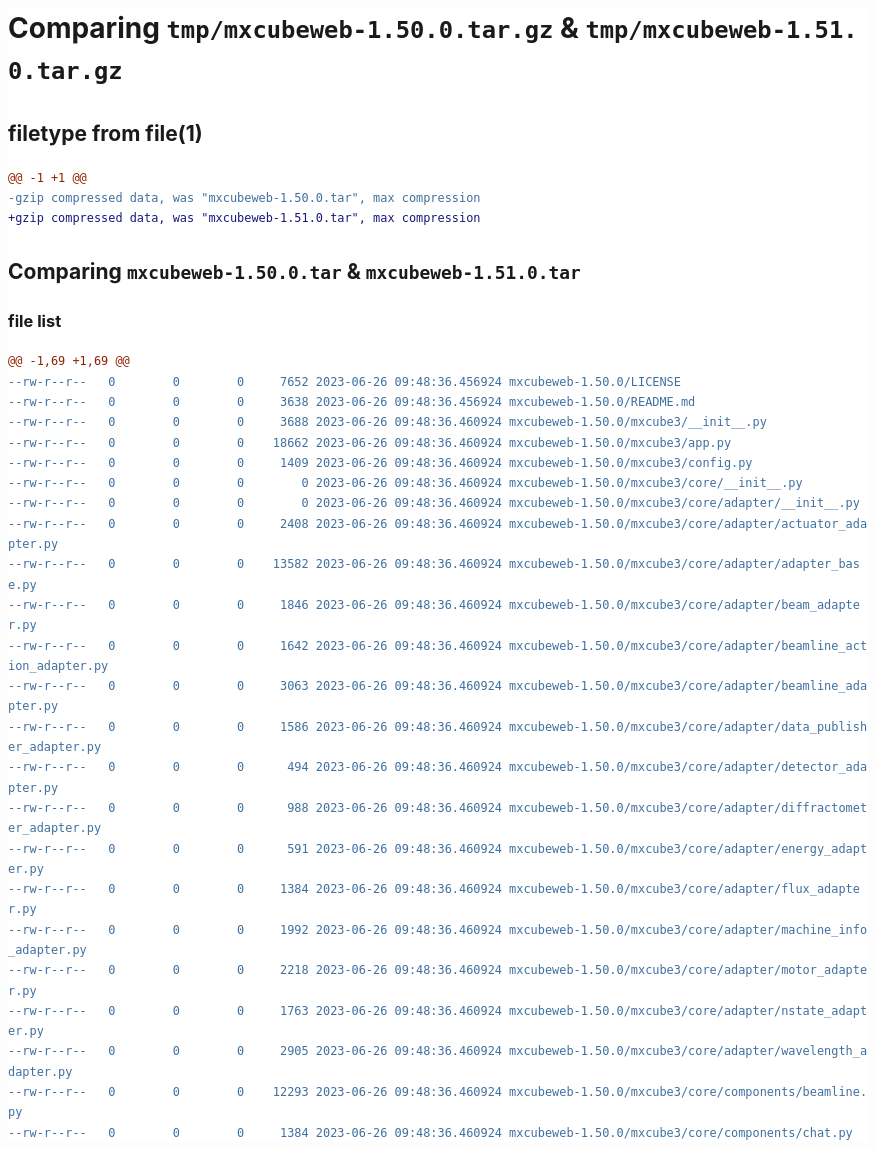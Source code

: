 # Comparing `tmp/mxcubeweb-1.50.0.tar.gz` & `tmp/mxcubeweb-1.51.0.tar.gz`

## filetype from file(1)

```diff
@@ -1 +1 @@
-gzip compressed data, was "mxcubeweb-1.50.0.tar", max compression
+gzip compressed data, was "mxcubeweb-1.51.0.tar", max compression
```

## Comparing `mxcubeweb-1.50.0.tar` & `mxcubeweb-1.51.0.tar`

### file list

```diff
@@ -1,69 +1,69 @@
--rw-r--r--   0        0        0     7652 2023-06-26 09:48:36.456924 mxcubeweb-1.50.0/LICENSE
--rw-r--r--   0        0        0     3638 2023-06-26 09:48:36.456924 mxcubeweb-1.50.0/README.md
--rw-r--r--   0        0        0     3688 2023-06-26 09:48:36.460924 mxcubeweb-1.50.0/mxcube3/__init__.py
--rw-r--r--   0        0        0    18662 2023-06-26 09:48:36.460924 mxcubeweb-1.50.0/mxcube3/app.py
--rw-r--r--   0        0        0     1409 2023-06-26 09:48:36.460924 mxcubeweb-1.50.0/mxcube3/config.py
--rw-r--r--   0        0        0        0 2023-06-26 09:48:36.460924 mxcubeweb-1.50.0/mxcube3/core/__init__.py
--rw-r--r--   0        0        0        0 2023-06-26 09:48:36.460924 mxcubeweb-1.50.0/mxcube3/core/adapter/__init__.py
--rw-r--r--   0        0        0     2408 2023-06-26 09:48:36.460924 mxcubeweb-1.50.0/mxcube3/core/adapter/actuator_adapter.py
--rw-r--r--   0        0        0    13582 2023-06-26 09:48:36.460924 mxcubeweb-1.50.0/mxcube3/core/adapter/adapter_base.py
--rw-r--r--   0        0        0     1846 2023-06-26 09:48:36.460924 mxcubeweb-1.50.0/mxcube3/core/adapter/beam_adapter.py
--rw-r--r--   0        0        0     1642 2023-06-26 09:48:36.460924 mxcubeweb-1.50.0/mxcube3/core/adapter/beamline_action_adapter.py
--rw-r--r--   0        0        0     3063 2023-06-26 09:48:36.460924 mxcubeweb-1.50.0/mxcube3/core/adapter/beamline_adapter.py
--rw-r--r--   0        0        0     1586 2023-06-26 09:48:36.460924 mxcubeweb-1.50.0/mxcube3/core/adapter/data_publisher_adapter.py
--rw-r--r--   0        0        0      494 2023-06-26 09:48:36.460924 mxcubeweb-1.50.0/mxcube3/core/adapter/detector_adapter.py
--rw-r--r--   0        0        0      988 2023-06-26 09:48:36.460924 mxcubeweb-1.50.0/mxcube3/core/adapter/diffractometer_adapter.py
--rw-r--r--   0        0        0      591 2023-06-26 09:48:36.460924 mxcubeweb-1.50.0/mxcube3/core/adapter/energy_adapter.py
--rw-r--r--   0        0        0     1384 2023-06-26 09:48:36.460924 mxcubeweb-1.50.0/mxcube3/core/adapter/flux_adapter.py
--rw-r--r--   0        0        0     1992 2023-06-26 09:48:36.460924 mxcubeweb-1.50.0/mxcube3/core/adapter/machine_info_adapter.py
--rw-r--r--   0        0        0     2218 2023-06-26 09:48:36.460924 mxcubeweb-1.50.0/mxcube3/core/adapter/motor_adapter.py
--rw-r--r--   0        0        0     1763 2023-06-26 09:48:36.460924 mxcubeweb-1.50.0/mxcube3/core/adapter/nstate_adapter.py
--rw-r--r--   0        0        0     2905 2023-06-26 09:48:36.460924 mxcubeweb-1.50.0/mxcube3/core/adapter/wavelength_adapter.py
--rw-r--r--   0        0        0    12293 2023-06-26 09:48:36.460924 mxcubeweb-1.50.0/mxcube3/core/components/beamline.py
--rw-r--r--   0        0        0     1384 2023-06-26 09:48:36.460924 mxcubeweb-1.50.0/mxcube3/core/components/chat.py
```